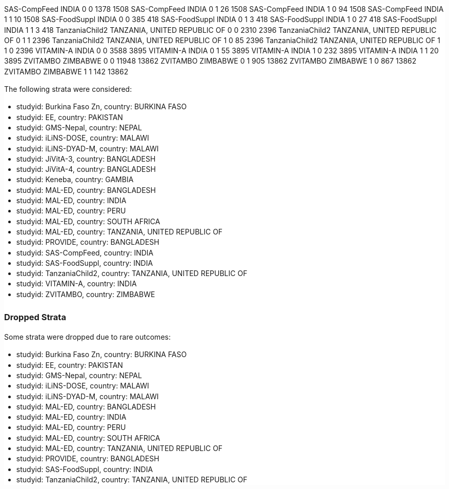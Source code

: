 SAS-CompFeed      INDIA                          0                    0     1378    1508
SAS-CompFeed      INDIA                          0                    1       26    1508
SAS-CompFeed      INDIA                          1                    0       94    1508
SAS-CompFeed      INDIA                          1                    1       10    1508
SAS-FoodSuppl     INDIA                          0                    0      385     418
SAS-FoodSuppl     INDIA                          0                    1        3     418
SAS-FoodSuppl     INDIA                          1                    0       27     418
SAS-FoodSuppl     INDIA                          1                    1        3     418
TanzaniaChild2    TANZANIA, UNITED REPUBLIC OF   0                    0     2310    2396
TanzaniaChild2    TANZANIA, UNITED REPUBLIC OF   0                    1        1    2396
TanzaniaChild2    TANZANIA, UNITED REPUBLIC OF   1                    0       85    2396
TanzaniaChild2    TANZANIA, UNITED REPUBLIC OF   1                    1        0    2396
VITAMIN-A         INDIA                          0                    0     3588    3895
VITAMIN-A         INDIA                          0                    1       55    3895
VITAMIN-A         INDIA                          1                    0      232    3895
VITAMIN-A         INDIA                          1                    1       20    3895
ZVITAMBO          ZIMBABWE                       0                    0    11948   13862
ZVITAMBO          ZIMBABWE                       0                    1      905   13862
ZVITAMBO          ZIMBABWE                       1                    0      867   13862
ZVITAMBO          ZIMBABWE                       1                    1      142   13862


The following strata were considered:

* studyid: Burkina Faso Zn, country: BURKINA FASO
* studyid: EE, country: PAKISTAN
* studyid: GMS-Nepal, country: NEPAL
* studyid: iLiNS-DOSE, country: MALAWI
* studyid: iLiNS-DYAD-M, country: MALAWI
* studyid: JiVitA-3, country: BANGLADESH
* studyid: JiVitA-4, country: BANGLADESH
* studyid: Keneba, country: GAMBIA
* studyid: MAL-ED, country: BANGLADESH
* studyid: MAL-ED, country: INDIA
* studyid: MAL-ED, country: PERU
* studyid: MAL-ED, country: SOUTH AFRICA
* studyid: MAL-ED, country: TANZANIA, UNITED REPUBLIC OF
* studyid: PROVIDE, country: BANGLADESH
* studyid: SAS-CompFeed, country: INDIA
* studyid: SAS-FoodSuppl, country: INDIA
* studyid: TanzaniaChild2, country: TANZANIA, UNITED REPUBLIC OF
* studyid: VITAMIN-A, country: INDIA
* studyid: ZVITAMBO, country: ZIMBABWE

### Dropped Strata

Some strata were dropped due to rare outcomes:

* studyid: Burkina Faso Zn, country: BURKINA FASO
* studyid: EE, country: PAKISTAN
* studyid: GMS-Nepal, country: NEPAL
* studyid: iLiNS-DOSE, country: MALAWI
* studyid: iLiNS-DYAD-M, country: MALAWI
* studyid: MAL-ED, country: BANGLADESH
* studyid: MAL-ED, country: INDIA
* studyid: MAL-ED, country: PERU
* studyid: MAL-ED, country: SOUTH AFRICA
* studyid: MAL-ED, country: TANZANIA, UNITED REPUBLIC OF
* studyid: PROVIDE, country: BANGLADESH
* studyid: SAS-FoodSuppl, country: INDIA
* studyid: TanzaniaChild2, country: TANZANIA, UNITED REPUBLIC OF
